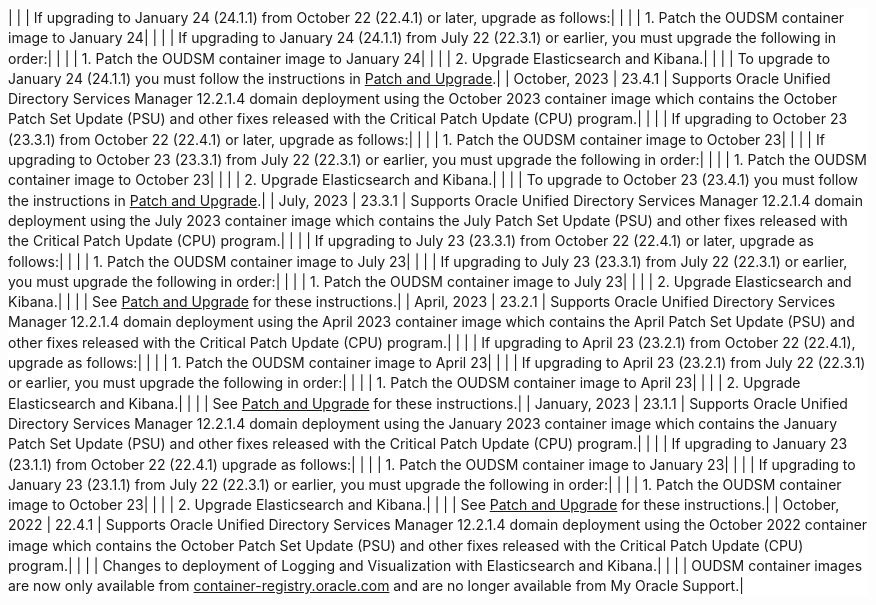 | | | If upgrading to January 24 (24.1.1) from October 22 (22.4.1) or later, upgrade as follows:|
| | | 1. Patch the OUDSM container image to January 24|
| | | If upgrading to January 24 (24.1.1) from July 22 (22.3.1) or earlier, you must upgrade the following in order:|
| | | 1. Patch the OUDSM container image to January 24|
| | | 2. Upgrade Elasticsearch and Kibana.|
| | | To upgrade to January 24 (24.1.1) you must follow the instructions in [Patch and Upgrade](../patch-and-upgrade).| 
| October, 2023 | 23.4.1 | Supports Oracle Unified Directory Services Manager 12.2.1.4 domain deployment using the October 2023 container image which contains the October Patch Set Update (PSU) and other fixes released with the Critical Patch Update (CPU) program.|
| | | If upgrading to October 23 (23.3.1) from October 22 (22.4.1) or later, upgrade as follows:|
| | | 1. Patch the OUDSM container image to October 23|
| | | If upgrading to October 23 (23.3.1) from July 22 (22.3.1) or earlier, you must upgrade the following in order:|
| | | 1. Patch the OUDSM container image to October 23|
| | | 2. Upgrade Elasticsearch and Kibana.|
| | | To upgrade to October 23 (23.4.1) you must follow the instructions in [Patch and Upgrade](../patch-and-upgrade).| 
| July, 2023 | 23.3.1 | Supports Oracle Unified Directory Services Manager 12.2.1.4 domain deployment using the July 2023 container image which contains the July Patch Set Update (PSU) and other fixes released with the Critical Patch Update (CPU) program.|
| | | If upgrading to July 23 (23.3.1) from October 22 (22.4.1) or later, upgrade as follows:|
| | | 1. Patch the OUDSM container image to July 23|
| | | If upgrading to July 23 (23.3.1) from July 22 (22.3.1) or earlier, you must upgrade the following in order:|
| | | 1. Patch the OUDSM container image to July 23|
| | | 2. Upgrade Elasticsearch and Kibana.|
| | | See [Patch and Upgrade](../patch-and-upgrade) for these instructions.| 
| April, 2023 | 23.2.1 | Supports Oracle Unified Directory Services Manager 12.2.1.4 domain deployment using the April 2023 container image which contains the April Patch Set Update (PSU) and other fixes released with the Critical Patch Update (CPU) program.|
| | | If upgrading to April 23 (23.2.1) from October 22 (22.4.1), upgrade as follows:|
| | | 1. Patch the OUDSM container image to April 23|
| | | If upgrading to April 23 (23.2.1) from July 22 (22.3.1) or earlier, you must upgrade the following in order:|
| | | 1. Patch the OUDSM container image to April 23|
| | | 2. Upgrade Elasticsearch and Kibana.|
| | | See [Patch and Upgrade](../patch-and-upgrade) for these instructions.| 
| January, 2023 | 23.1.1 | Supports Oracle Unified Directory Services Manager 12.2.1.4 domain deployment using the January 2023 container image which contains the January Patch Set Update (PSU) and other fixes released with the Critical Patch Update (CPU) program.|
| | | If upgrading to January 23 (23.1.1) from October 22 (22.4.1) upgrade as follows:|
| | | 1. Patch the OUDSM container image to January 23|
| | | If upgrading to January 23 (23.1.1) from July 22 (22.3.1) or earlier, you must upgrade the following in order:|
| | | 1. Patch the OUDSM container image to October 23|
| | | 2. Upgrade Elasticsearch and Kibana.|
| | | See [Patch and Upgrade](../patch-and-upgrade) for these instructions.|
| October, 2022 | 22.4.1 | Supports Oracle Unified Directory Services Manager 12.2.1.4 domain deployment using the October 2022 container image which contains the October Patch Set Update (PSU) and other fixes released with the Critical Patch Update (CPU) program.|
| | | Changes to deployment of Logging and Visualization with Elasticsearch and Kibana.|
| | | OUDSM container images are now only available from [container-registry.oracle.com](https://container-registry.oracle.com) and are no longer available from My Oracle Support.|